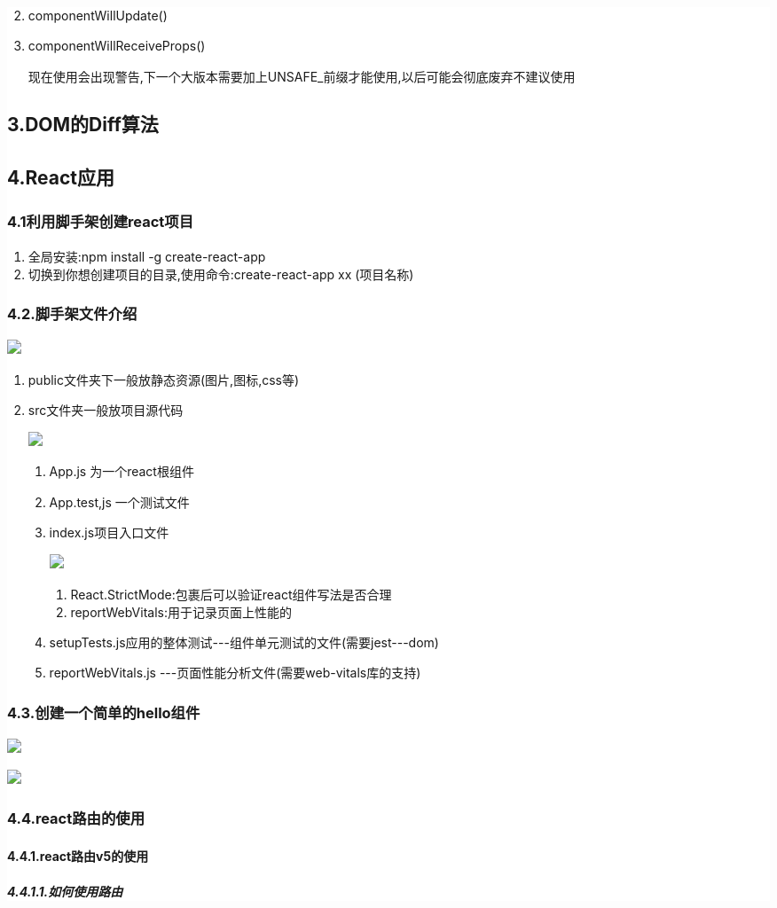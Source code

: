    2. componentWillUpdate()

   3. componentWillReceiveProps()

      现在使用会出现警告,下一个大版本需要加上UNSAFE_前缀才能使用,以后可能会彻底废弃不建议使用

## 3.DOM的Diff算法

## 4.React应用

### 4.1利用脚手架创建react项目

1. 全局安装:npm install -g create-react-app
2. 切换到你想创建项目的目录,使用命令:create-react-app xx (项目名称)

### 4.2.脚手架文件介绍

![](D:\myWork\learn-web@2022\react\learnReact\资源\react_public\QQ图片20221110194456.png)

1. public文件夹下一般放静态资源(图片,图标,css等)

2. src文件夹一般放项目源代码

   ![](D:\myWork\learn-web@2022\react\learnReact\资源\react_public\QQ图片20221110194706.png)

   1. App.js 为一个react根组件

   2. App.test,js 一个测试文件

   3. index.js项目入口文件

      ![](D:\myWork\learn-web@2022\react\learnReact\资源\react_public\QQ图片20221110210136.png)

      1. React.StrictMode:包裹后可以验证react组件写法是否合理
      2. reportWebVitals:用于记录页面上性能的

   4. setupTests.js应用的整体测试---组件单元测试的文件(需要jest---dom)

   5. reportWebVitals.js ---页面性能分析文件(需要web-vitals库的支持)

      

### 4.3.创建一个简单的hello组件

![](D:\myWork\learn-web@2022\react\learnReact\资源\react_public\QQ图片20221110213824.png)

![](D:\myWork\learn-web@2022\react\learnReact\资源\react_public\QQ图片20221110213857.png)



### 4.4.react路由的使用

#### 4.4.1.react路由v5的使用

##### 4.4.1.1.如何使用路由
